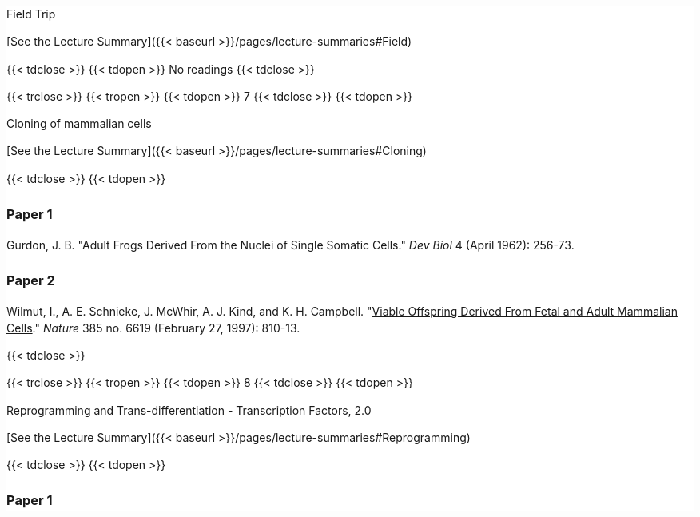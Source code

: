 
Field Trip

[See the Lecture Summary]({{< baseurl >}}/pages/lecture-summaries#Field)


{{< tdclose >}}
{{< tdopen >}}
No readings
{{< tdclose >}}

{{< trclose >}}
{{< tropen >}}
{{< tdopen >}}
7
{{< tdclose >}}
{{< tdopen >}}


Cloning of mammalian cells

[See the Lecture Summary]({{< baseurl >}}/pages/lecture-summaries#Cloning)


{{< tdclose >}}
{{< tdopen >}}


### Paper 1

Gurdon, J. B. "Adult Frogs Derived From the Nuclei of Single Somatic Cells." _Dev Biol_ 4 (April 1962): 256-73.

### Paper 2

Wilmut, I., A. E. Schnieke, J. McWhir, A. J. Kind, and K. H. Campbell. "[Viable Offspring Derived From Fetal and Adult Mammalian Cells](http://www.nature.com/nature/journal/v385/n6619/abs/385810a0.html)." _Nature_ 385 no. 6619 (February 27, 1997): 810-13.


{{< tdclose >}}

{{< trclose >}}
{{< tropen >}}
{{< tdopen >}}
8
{{< tdclose >}}
{{< tdopen >}}


Reprogramming and Trans-differentiation - Transcription Factors, 2.0

[See the Lecture Summary]({{< baseurl >}}/pages/lecture-summaries#Reprogramming)


{{< tdclose >}}
{{< tdopen >}}


### Paper 1
